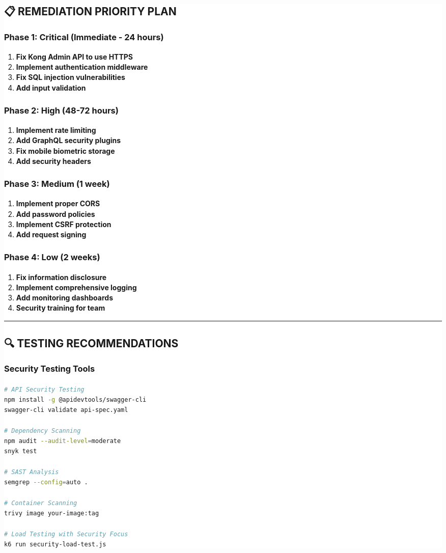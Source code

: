 
## 📋 REMEDIATION PRIORITY PLAN

### Phase 1: Critical (Immediate - 24 hours)
1. **Fix Kong Admin API to use HTTPS**
2. **Implement authentication middleware**
3. **Fix SQL injection vulnerabilities**
4. **Add input validation**

### Phase 2: High (48-72 hours)
1. **Implement rate limiting**
2. **Add GraphQL security plugins**
3. **Fix mobile biometric storage**
4. **Add security headers**

### Phase 3: Medium (1 week)
1. **Implement proper CORS**
2. **Add password policies**
3. **Implement CSRF protection**
4. **Add request signing**

### Phase 4: Low (2 weeks)
1. **Fix information disclosure**
2. **Implement comprehensive logging**
3. **Add monitoring dashboards**
4. **Security training for team**

---

## 🔍 TESTING RECOMMENDATIONS

### Security Testing Tools
```bash
# API Security Testing
npm install -g @apidevtools/swagger-cli
swagger-cli validate api-spec.yaml

# Dependency Scanning
npm audit --audit-level=moderate
snyk test

# SAST Analysis
semgrep --config=auto .

# Container Scanning
trivy image your-image:tag

# Load Testing with Security Focus
k6 run security-load-test.js
```
